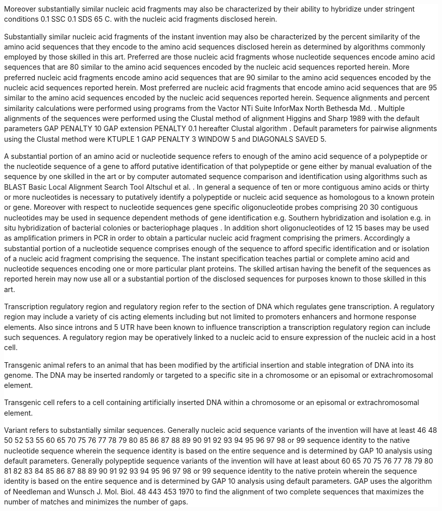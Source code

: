 Moreover substantially similar nucleic acid fragments may also be characterized by their ability to hybridize under stringent conditions 0.1 SSC 0.1 SDS 65 C. with the nucleic acid fragments disclosed herein.

Substantially similar nucleic acid fragments of the instant invention may also be characterized by the percent similarity of the amino acid sequences that they encode to the amino acid sequences disclosed herein as determined by algorithms commonly employed by those skilled in this art. Preferred are those nucleic acid fragments whose nucleotide sequences encode amino acid sequences that are 80 similar to the amino acid sequences encoded by the nucleic acid sequences reported herein. More preferred nucleic acid fragments encode amino acid sequences that are 90 similar to the amino acid sequences encoded by the nucleic acid sequences reported herein. Most preferred are nucleic acid fragments that encode amino acid sequences that are 95 similar to the amino acid sequences encoded by the nucleic acid sequences reported herein. Sequence alignments and percent similarity calculations were performed using programs from the Vactor NTi Suite InforMax North Bethesda Md. . Multiple alignments of the sequences were performed using the Clustal method of alignment Higgins and Sharp 1989 with the default parameters GAP PENALTY 10 GAP extension PENALTY 0.1 hereafter Clustal algorithm . Default parameters for pairwise alignments using the Clustal method were KTUPLE 1 GAP PENALTY 3 WINDOW 5 and DIAGONALS SAVED 5.

A substantial portion of an amino acid or nucleotide sequence refers to enough of the amino acid sequence of a polypeptide or the nucleotide sequence of a gene to afford putative identification of that polypeptide or gene either by manual evaluation of the sequence by one skilled in the art or by computer automated sequence comparison and identification using algorithms such as BLAST Basic Local Alignment Search Tool Altschul et al. . In general a sequence of ten or more contiguous amino acids or thirty or more nucleotides is necessary to putatively identify a polypeptide or nucleic acid sequence as homologous to a known protein or gene. Moreover with respect to nucleotide sequences gene specific oligonucleotide probes comprising 20 30 contiguous nucleotides may be used in sequence dependent methods of gene identification e.g. Southern hybridization and isolation e.g. in situ hybridization of bacterial colonies or bacteriophage plaques . In addition short oligonucleotides of 12 15 bases may be used as amplification primers in PCR in order to obtain a particular nucleic acid fragment comprising the primers. Accordingly a substantial portion of a nucleotide sequence comprises enough of the sequence to afford specific identification and or isolation of a nucleic acid fragment comprising the sequence. The instant specification teaches partial or complete amino acid and nucleotide sequences encoding one or more particular plant proteins. The skilled artisan having the benefit of the sequences as reported herein may now use all or a substantial portion of the disclosed sequences for purposes known to those skilled in this art.

 Transcription regulatory region and regulatory region refer to the section of DNA which regulates gene transcription. A regulatory region may include a variety of cis acting elements including but not limited to promoters enhancers and hormone response elements. Also since introns and 5 UTR have been known to influence transcription a transcription regulatory region can include such sequences. A regulatory region may be operatively linked to a nucleic acid to ensure expression of the nucleic acid in a host cell.

 Transgenic animal refers to an animal that has been modified by the artificial insertion and stable integration of DNA into its genome. The DNA may be inserted randomly or targeted to a specific site in a chromosome or an episomal or extrachromosomal element.

 Transgenic cell refers to a cell containing artificially inserted DNA within a chromosome or an episomal or extrachromosomal element.

 Variant refers to substantially similar sequences. Generally nucleic acid sequence variants of the invention will have at least 46 48 50 52 53 55 60 65 70 75 76 77 78 79 80 85 86 87 88 89 90 91 92 93 94 95 96 97 98 or 99 sequence identity to the native nucleotide sequence wherein the sequence identity is based on the entire sequence and is determined by GAP 10 analysis using default parameters. Generally polypeptide sequence variants of the invention will have at least about 60 65 70 75 76 77 78 79 80 81 82 83 84 85 86 87 88 89 90 91 92 93 94 95 96 97 98 or 99 sequence identity to the native protein wherein the sequence identity is based on the entire sequence and is determined by GAP 10 analysis using default parameters. GAP uses the algorithm of Needleman and Wunsch J. Mol. Biol. 48 443 453 1970 to find the alignment of two complete sequences that maximizes the number of matches and minimizes the number of gaps.
